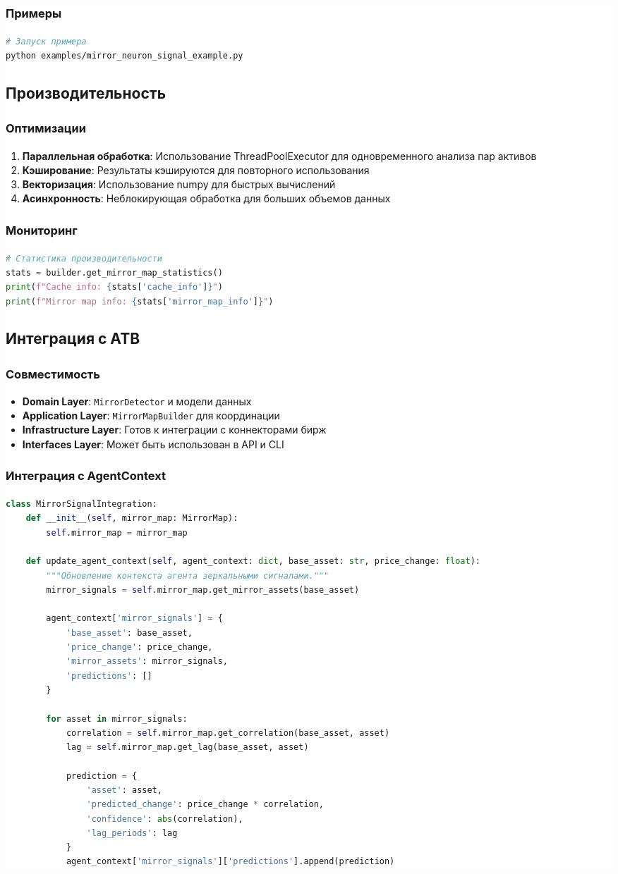 ### Примеры

```bash
# Запуск примера
python examples/mirror_neuron_signal_example.py
```

## Производительность

### Оптимизации

1. **Параллельная обработка**: Использование ThreadPoolExecutor для одновременного анализа пар активов
2. **Кэширование**: Результаты кэшируются для повторного использования
3. **Векторизация**: Использование numpy для быстрых вычислений
4. **Асинхронность**: Неблокирующая обработка для больших объемов данных

### Мониторинг

```python
# Статистика производительности
stats = builder.get_mirror_map_statistics()
print(f"Cache info: {stats['cache_info']}")
print(f"Mirror map info: {stats['mirror_map_info']}")
```

## Интеграция с ATB

### Совместимость

- **Domain Layer**: `MirrorDetector` и модели данных
- **Application Layer**: `MirrorMapBuilder` для координации
- **Infrastructure Layer**: Готов к интеграции с коннекторами бирж
- **Interfaces Layer**: Может быть использован в API и CLI

### Интеграция с AgentContext

```python
class MirrorSignalIntegration:
    def __init__(self, mirror_map: MirrorMap):
        self.mirror_map = mirror_map
    
    def update_agent_context(self, agent_context: dict, base_asset: str, price_change: float):
        """Обновление контекста агента зеркальными сигналами."""
        mirror_signals = self.mirror_map.get_mirror_assets(base_asset)
        
        agent_context['mirror_signals'] = {
            'base_asset': base_asset,
            'price_change': price_change,
            'mirror_assets': mirror_signals,
            'predictions': []
        }
        
        for asset in mirror_signals:
            correlation = self.mirror_map.get_correlation(base_asset, asset)
            lag = self.mirror_map.get_lag(base_asset, asset)
            
            prediction = {
                'asset': asset,
                'predicted_change': price_change * correlation,
                'confidence': abs(correlation),
                'lag_periods': lag
            }
            agent_context['mirror_signals']['predictions'].append(prediction)
```